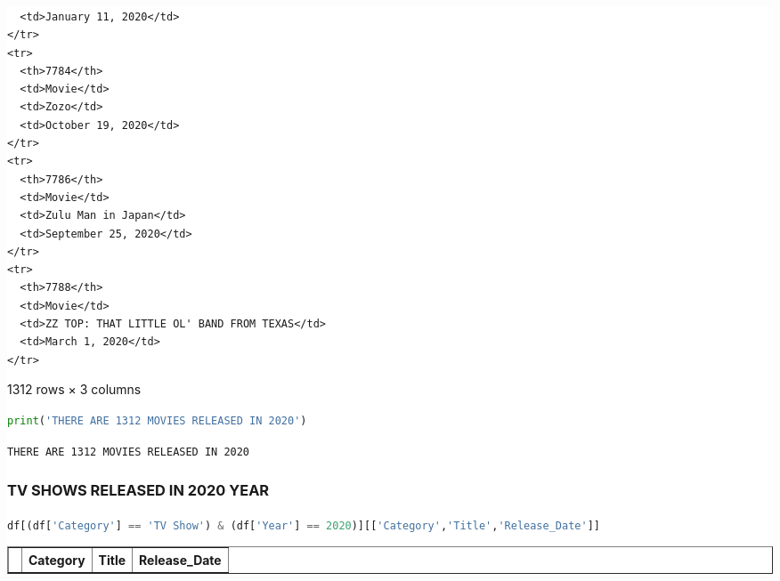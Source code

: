       <td>January 11, 2020</td>
    </tr>
    <tr>
      <th>7784</th>
      <td>Movie</td>
      <td>Zozo</td>
      <td>October 19, 2020</td>
    </tr>
    <tr>
      <th>7786</th>
      <td>Movie</td>
      <td>Zulu Man in Japan</td>
      <td>September 25, 2020</td>
    </tr>
    <tr>
      <th>7788</th>
      <td>Movie</td>
      <td>ZZ TOP: THAT LITTLE OL' BAND FROM TEXAS</td>
      <td>March 1, 2020</td>
    </tr>
  </tbody>
</table>
<p>1312 rows × 3 columns</p>
</div>




```python
print('THERE ARE 1312 MOVIES RELEASED IN 2020')
```

    THERE ARE 1312 MOVIES RELEASED IN 2020
    

### TV SHOWS RELEASED IN 2020 YEAR


```python
df[(df['Category'] == 'TV Show') & (df['Year'] == 2020)][['Category','Title','Release_Date']]
```




<div>
<style scoped>
    .dataframe tbody tr th:only-of-type {
        vertical-align: middle;
    }

    .dataframe tbody tr th {
        vertical-align: top;
    }

    .dataframe thead th {
        text-align: right;
    }
</style>
<table border="1" class="dataframe">
  <thead>
    <tr style="text-align: right;">
      <th></th>
      <th>Category</th>
      <th>Title</th>
      <th>Release_Date</th>
    </tr>
  </thead>
  <tbody>
    <tr>
